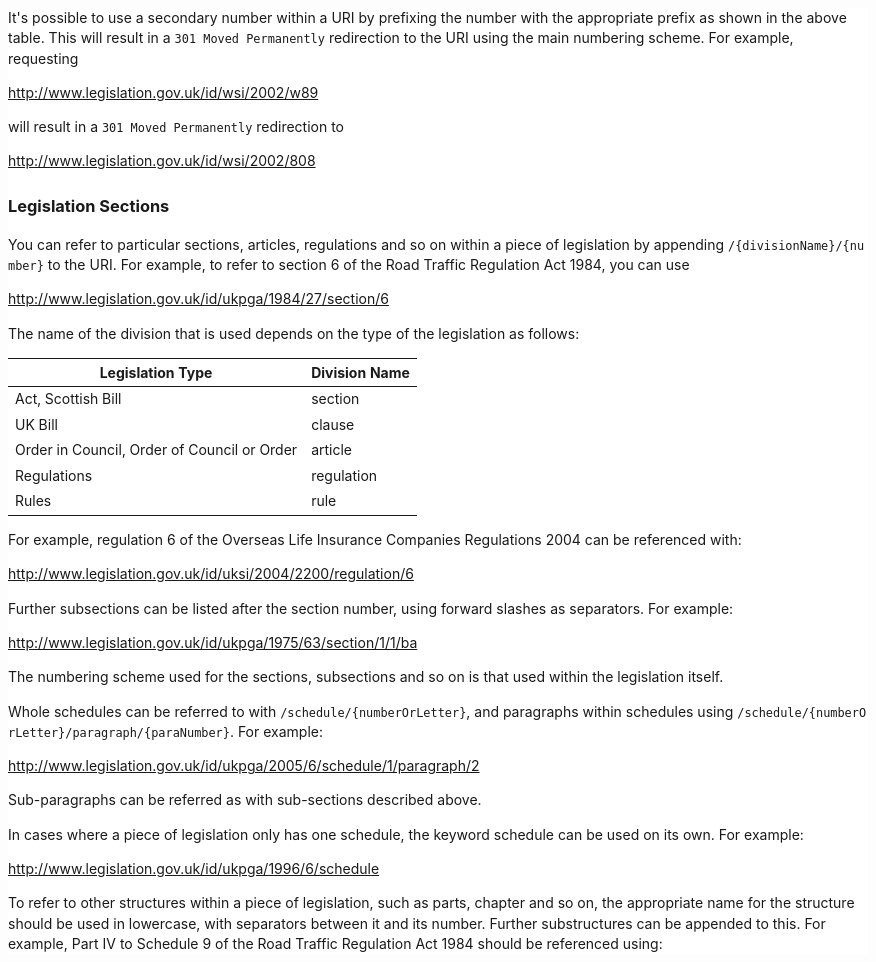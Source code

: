 It's possible to use a secondary number within a URI by prefixing the number with the appropriate prefix as shown in the above table. This will result in a `301 Moved Permanently` redirection to the URI using the main numbering scheme. For example, requesting

http://www.legislation.gov.uk/id/wsi/2002/w89

will result in a `301 Moved Permanently` redirection to

http://www.legislation.gov.uk/id/wsi/2002/808

### Legislation Sections

You can refer to particular sections, articles, regulations and so on within a piece of legislation by appending `/{divisionName}/{number}` to the URI. For example, to refer to section 6 of the Road Traffic Regulation Act 1984, you can use

http://www.legislation.gov.uk/id/ukpga/1984/27/section/6

The name of the division that is used depends on the type of the legislation as follows:

|Legislation Type|Division Name|
|---|---|
|Act, Scottish Bill|section|
|UK Bill|clause|
|Order in Council, Order of Council or Order|article|
|Regulations|regulation|
|Rules|rule|

For example, regulation 6 of the Overseas Life Insurance Companies Regulations 2004 can be referenced with:

http://www.legislation.gov.uk/id/uksi/2004/2200/regulation/6

Further subsections can be listed after the section number, using forward slashes as separators. For example:

http://www.legislation.gov.uk/id/ukpga/1975/63/section/1/1/ba

The numbering scheme used for the sections, subsections and so on is that used within the legislation itself.

Whole schedules can be referred to with `/schedule/{numberOrLetter}`, and paragraphs within schedules using `/schedule/{numberOrLetter}/paragraph/{paraNumber}`. For example:

http://www.legislation.gov.uk/id/ukpga/2005/6/schedule/1/paragraph/2

Sub-paragraphs can be referred as with sub-sections described above.

In cases where a piece of legislation only has one schedule, the keyword schedule can be used on its own. For example:

http://www.legislation.gov.uk/id/ukpga/1996/6/schedule

To refer to other structures within a piece of legislation, such as parts, chapter and so on, the appropriate name for the structure should be used in lowercase, with separators between it and its number. Further substructures can be appended to this. For example, Part IV to Schedule 9 of the Road Traffic Regulation Act 1984 should be referenced using:
